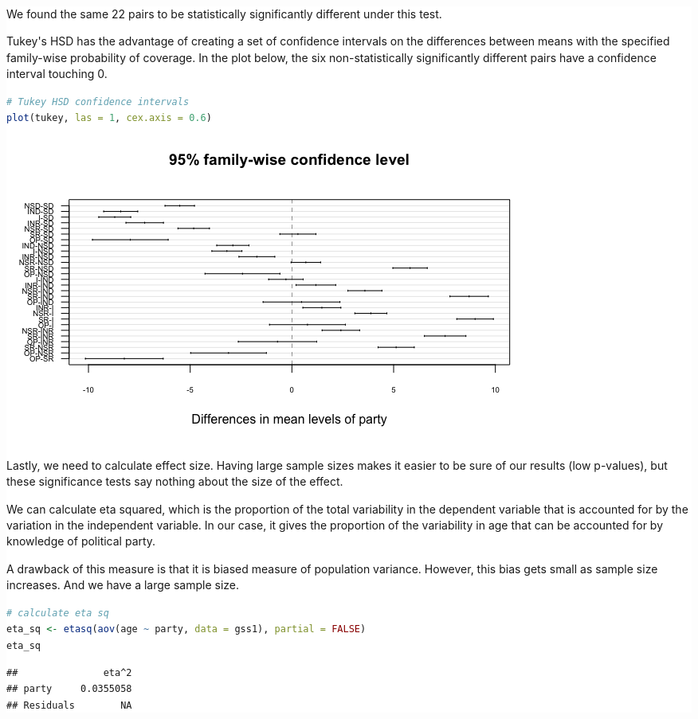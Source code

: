 We found the same 22 pairs to be statistically significantly different under this test.

Tukey's HSD has the advantage of creating a set of confidence
intervals on the differences between means with the specified family-wise
probability of coverage. In the plot below, the six non-statistically significantly different pairs have a confidence interval touching 0.


```r
# Tukey HSD confidence intervals
plot(tukey, las = 1, cex.axis = 0.6)
```

![](final_stat_inf_project_files/figure-html/unnamed-chunk-27-1.png)

Lastly, we need to calculate effect size. Having large sample sizes makes it easier to be sure of our results (low p-values), but these significance tests say nothing about the size of the effect.

We can calculate eta squared, which is the proportion of the total variability in the dependent variable that is accounted for by the variation in the independent variable. In our case, it gives the proportion of the variability in age that can be accounted for by knowledge of political party.

A drawback of this measure is that it is biased measure of population variance. However, this bias gets small as sample size increases. And we have a large sample size.


```r
# calculate eta sq
eta_sq <- etasq(aov(age ~ party, data = gss1), partial = FALSE)
eta_sq
```

```
##               eta^2
## party     0.0355058
## Residuals        NA
```
